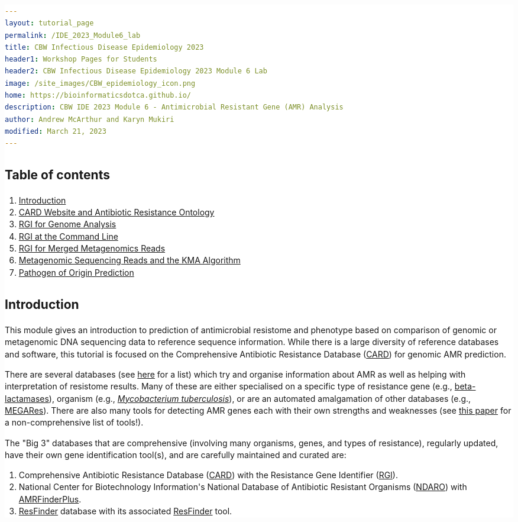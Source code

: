 ```yaml
---
layout: tutorial_page
permalink: /IDE_2023_Module6_lab
title: CBW Infectious Disease Epidemiology 2023
header1: Workshop Pages for Students
header2: CBW Infectious Disease Epidemiology 2023 Module 6 Lab
image: /site_images/CBW_epidemiology_icon.png
home: https://bioinformaticsdotca.github.io/
description: CBW IDE 2023 Module 6 - Antimicrobial Resistant Gene (AMR) Analysis
author: Andrew McArthur and Karyn Mukiri
modified: March 21, 2023
---
```


## Table of contents
1. [Introduction](#intro)
1. [CARD Website and Antibiotic Resistance Ontology](#cardweb)
3. [RGI for Genome Analysis](#rgigenome)
4. [RGI at the Command Line](#rgicommand)
5. [RGI for Merged Metagenomics Reads](#rgimerged)
6. [Metagenomic Sequencing Reads and the KMA Algorithm](#bwt)
7. [Pathogen of Origin Prediction](#pathogen)

<a name="intro"></a>
## Introduction

This module gives an introduction to prediction of antimicrobial resistome and phenotype based on comparison of genomic or metagenomic DNA sequencing data to reference sequence information. While there is a large diversity of reference databases and software, this tutorial is focused on the Comprehensive Antibiotic Resistance Database ([CARD](http://card.mcmaster.ca)) for genomic AMR prediction.

There are several databases (see [here](https://www.nature.com/articles/s41576-019-0108-4/tables/2) for a list) which try and organise information about AMR as well as helping with interpretation of resistome results.
Many of these are either specialised on a specific type of resistance gene (e.g., [beta-lactamases](http://bldb.eu/)), organism (e.g., [_Mycobacterium tuberculosis_](https://github.com/jodyphelan/tbdb)), or are an automated amalgamation of other databases (e.g., [MEGARes](https://megares.meglab.org/)). 
There are also many tools for detecting AMR genes each with their own strengths and weaknesses (see [this paper](https://www.frontiersin.org/articles/10.3389/fpubh.2019.00242/full) for a non-comprehensive list of tools!).

The "Big 3" databases that are comprehensive (involving many organisms, genes, and types of resistance), regularly updated, have their own gene identification tool(s), and are carefully maintained and curated are: 

1. Comprehensive Antibiotic Resistance Database ([CARD](https://card.mcmaster.ca)) with the Resistance Gene Identifier ([RGI](https://github.com/arpcard/rgi)).
2. National Center for Biotechnology Information's National Database of Antibiotic Resistant Organisms ([NDARO](https://www.ncbi.nlm.nih.gov/pathogens/antimicrobial-resistance/)) with [AMRFinderPlus](https://www.ncbi.nlm.nih.gov/pathogens/antimicrobial-resistance/AMRFinder/).
3. [ResFinder](https://cge.cbs.dtu.dk/services/ResFinder/) database with its associated [ResFinder](https://bitbucket.org/genomicepidemiology/resfinder/src/master/) tool.
